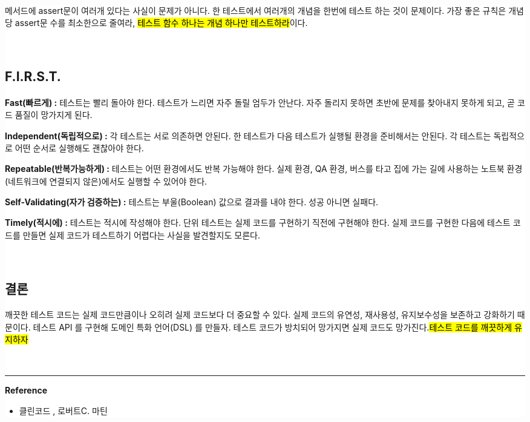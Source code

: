 메서드에 assert문이 여러개 있다는 사실이 문제가 아니다. 한 테스트에서 여러개의 개념을 한번에 테스트 하는 것이 문제이다. 가장 좋은 규칙은 개념 당 assert문 수를 최소한으로 줄여라, <mark>테스트 함수 하나는 개념 하나만 테스트하라</mark>이다.

<br>

## F.I.R.S.T.
**Fast(빠르게) :** 테스트는 빨리 돌아야 한다. 테스트가 느리면 자주 돌릴 엄두가 안난다. 자주 돌리지 못하면 초반에 문제를 찾아내지 못하게 되고, 곧 코드 품질이 망가지게 된다.

**Independent(독립적으로) :** 각 테스트는 서로 의존하면 안된다. 한 테스트가 다음 테스트가 실행될 환경을 준비해서는 안된다. 각 테스트는 독립적으로 어떤 순서로 실행해도 괜찮아야 한다.

**Repeatable(반복가능하게) :** 테스트는 어떤 환경에서도 반복 가능해야 한다. 실제 환경, QA 환경, 버스를 타고 집에 가는 길에 사용하는 노트북 환경(네트워크에 연결되지 않은)에서도 실행할 수 있어야 한다.

**Self-Validating(자가 검증하는) :** 테스트는 부울(Boolean) 값으로 결과를 내야 한다. 성공 아니면 실패다.

**Timely(적시에) :** 테스트는 적시에 작성해야 한다. 단위 테스트는 실제 코드를 구현하기 직전에 구현해야 한다. 실제 코드를 구현한 다음에 테스트 코드를 만들면 실제 코드가 테스트하기 어렵다는 사실을 발견할지도 모른다.

<br>

## 결론
깨끗한 테스트 코드는 실제 코드만큼이나 오히려 실제 코드보다 더 중요할 수 있다. 실제 코드의 유연성, 재사용성, 유지보수성을 보존하고 강화하기 때문이다. 테스트 API 를 구현해 도메인 특화 언어(DSL) 를 만들자. 테스트 코드가 방치되어 망가지면 실제 코드도 망가진다.<mark>테스트 코드를 깨끗하게 유지하자</mark>

<br>

---
**Reference**

- 클린코드 , 로버트C. 마틴